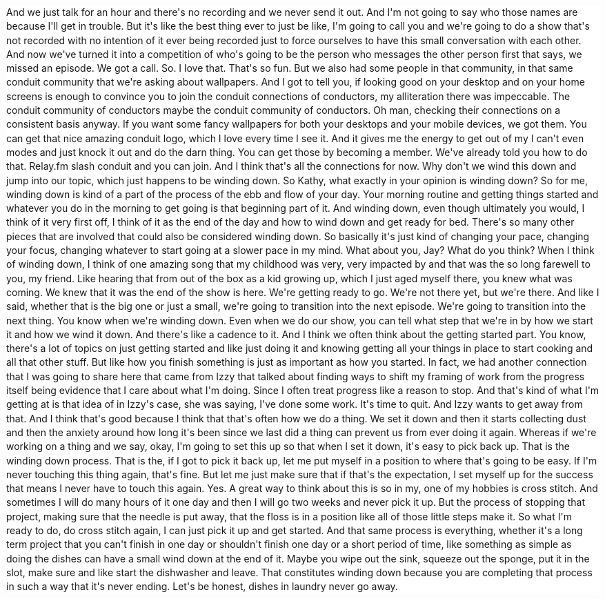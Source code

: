 And we just talk for an hour and there's no recording and we never send it out. And I'm not going to say who those names are because I'll get in trouble.
But it's like the best thing ever to just be like, I'm going to call you and we're going to do a show that's not recorded with no intention of it ever being recorded just to force ourselves to have this small conversation with each other.
And now we've turned it into a competition of who's going to be the person who messages the other person first that says, we missed an episode. We got a call. So. I love that. That's so fun.
But we also had some people in that community, in that same conduit community that we're asking about wallpapers.
And I got to tell you, if looking good on your desktop and on your home screens is enough to convince you to join the conduit connections of conductors, my alliteration there was impeccable. The conduit community of conductors maybe the conduit community of conductors.
Oh man, checking their connections on a consistent basis anyway. If you want some fancy wallpapers for both your desktops and your mobile devices, we got them. You can get that nice amazing conduit logo, which I love every time I see it.
And it gives me the energy to get out of my I can't even modes and just knock it out and do the darn thing. You can get those by becoming a member. We've already told you how to do that. Relay.fm slash conduit and you can join. And I think that's all the connections for now.
Why don't we wind this down and jump into our topic, which just happens to be winding down. So Kathy, what exactly in your opinion is winding down? So for me, winding down is kind of a part of the process of the ebb and flow of your day.
Your morning routine and getting things started and whatever you do in the morning to get going is that beginning part of it. And winding down, even though ultimately you would, I think of it very first off, I think of it as the end of the day and how to wind down and get ready for bed.
There's so many other pieces that are involved that could also be considered winding down. So basically it's just kind of changing your pace, changing your focus, changing whatever to start going at a slower pace in my mind.
What about you, Jay? What do you think? When I think of winding down, I think of one amazing song that my childhood was very, very impacted by and that was the so long farewell to you, my friend.
Like hearing that from out of the box as a kid growing up, which I just aged myself there, you knew what was coming. We knew that it was the end of the show is here. We're getting ready to go. We're not there yet, but we're there.
And like I said, whether that is the big one or just a small, we're going to transition into the next episode. We're going to transition into the next thing. You know when we're winding down. Even when we do our show, you can tell what step that we're in by how we start it and how we wind it down.
And there's like a cadence to it. And I think we often think about the getting started part. You know, there's a lot of topics on just getting started and like just doing it and knowing getting all your things in place to start cooking and all that other stuff.
But like how you finish something is just as important as how you started. In fact, we had another connection that I was going to share here that came from Izzy that talked about finding ways to shift my framing of work from the progress itself being evidence that I care about what I'm doing.
Since I often treat progress like a reason to stop. And that's kind of what I'm getting at is that idea of in Izzy's case, she was saying, I've done some work. It's time to quit. And Izzy wants to get away from that. And I think that's good because I think that that's often how we do a thing.
We set it down and then it starts collecting dust and then the anxiety around how long it's been since we last did a thing can prevent us from ever doing it again. Whereas if we're working on a thing and we say, okay, I'm going to set this up so that when I set it down, it's easy to pick back up.
That is the winding down process. That is the, if I got to pick it back up, let me put myself in a position to where that's going to be easy. If I'm never touching this thing again, that's fine.
But let me just make sure that if that's the expectation, I set myself up for the success that means I never have to touch this again. Yes. A great way to think about this is so in my, one of my hobbies is cross stitch.
And sometimes I will do many hours of it one day and then I will go two weeks and never pick it up. But the process of stopping that project, making sure that the needle is put away, that the floss is in a position like all of those little steps make it.
So what I'm ready to do, do cross stitch again, I can just pick it up and get started.
And that same process is everything, whether it's a long term project that you can't finish in one day or shouldn't finish one day or a short period of time, like something as simple as doing the dishes can have a small wind down at the end of it.
Maybe you wipe out the sink, squeeze out the sponge, put it in the slot, make sure and like start the dishwasher and leave. That constitutes winding down because you are completing that process in such a way that it's never ending. Let's be honest, dishes in laundry never go away.